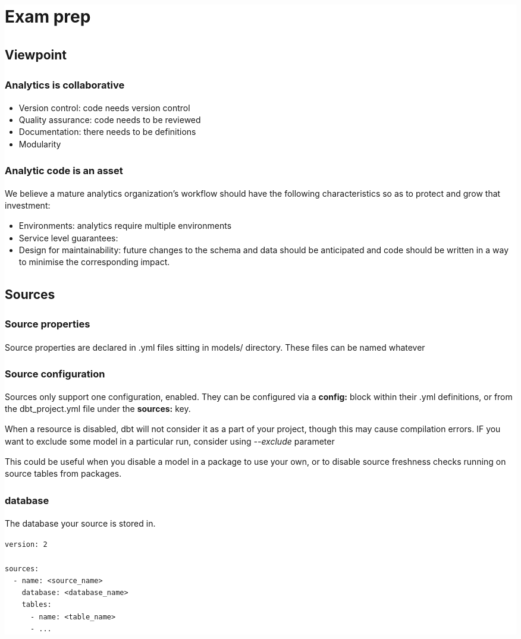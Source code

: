 # Exam prep

## Viewpoint

### Analytics is collaborative

- Version control: code needs version control
- Quality assurance: code needs to be reviewed
- Documentation: there needs to be definitions
- Modularity

### Analytic code is an asset

We believe a mature analytics organization’s workflow should have the following characteristics so as to protect and grow that investment:

- Environments: analytics require multiple environments
- Service level guarantees: 
- Design for maintainability: future changes to the schema and data should be anticipated and code should be written in a way to minimise the corresponding impact. 

## Sources

### Source properties

Source properties are declared in .yml files sitting in models/ directory. These files can be named whatever 

### Source configuration

Sources only support one configuration, enabled. They can be configured via a **config:** block within their .yml definitions, or from the dbt_project.yml file under the **sources:** key. 

When a resource is disabled, dbt will not consider it as a part of your project, though this may cause compilation errors. IF you want to exclude some model in a particular run, consider using *--exclude* parameter

This could be useful when you disable a model in a package to use your own, or to disable source freshness checks running on source tables from packages. 

### database 

The database your source is stored in.

```
version: 2

sources:
  - name: <source_name>
    database: <database_name>
    tables:
      - name: <table_name>
      - ...
```
